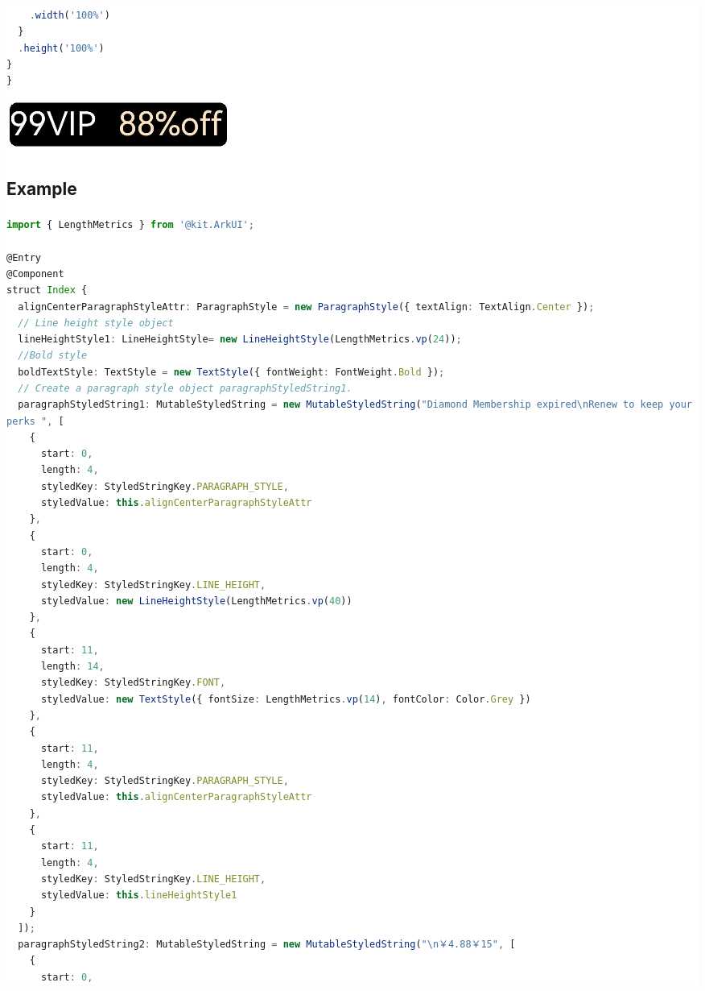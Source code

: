   ```ts
      .width('100%')
    }
    .height('100%')
  }
}
  ```
![CustomSpanDemo](figures/StyledString_CustomSpan_Scene.PNG)

## Example

```ts
import { LengthMetrics } from '@kit.ArkUI';

@Entry
@Component
struct Index {
  alignCenterParagraphStyleAttr: ParagraphStyle = new ParagraphStyle({ textAlign: TextAlign.Center });
  // Line height style object
  lineHeightStyle1: LineHeightStyle= new LineHeightStyle(LengthMetrics.vp(24));
  //Bold style
  boldTextStyle: TextStyle = new TextStyle({ fontWeight: FontWeight.Bold });
  // Create a paragraph style object paragraphStyledString1.
  paragraphStyledString1: MutableStyledString = new MutableStyledString("Diamond Membership expired\nRenew to keep your perks ", [
    {
      start: 0,
      length: 4,
      styledKey: StyledStringKey.PARAGRAPH_STYLE,
      styledValue: this.alignCenterParagraphStyleAttr
    },
    {
      start: 0,
      length: 4,
      styledKey: StyledStringKey.LINE_HEIGHT,
      styledValue: new LineHeightStyle(LengthMetrics.vp(40))
    },
    {
      start: 11,
      length: 14,
      styledKey: StyledStringKey.FONT,
      styledValue: new TextStyle({ fontSize: LengthMetrics.vp(14), fontColor: Color.Grey })
    },
    {
      start: 11,
      length: 4,
      styledKey: StyledStringKey.PARAGRAPH_STYLE,
      styledValue: this.alignCenterParagraphStyleAttr
    },
    {
      start: 11,
      length: 4,
      styledKey: StyledStringKey.LINE_HEIGHT,
      styledValue: this.lineHeightStyle1
    }
  ]);
  paragraphStyledString2: MutableStyledString = new MutableStyledString("\n￥4.88￥15", [
    {
      start: 0,
```